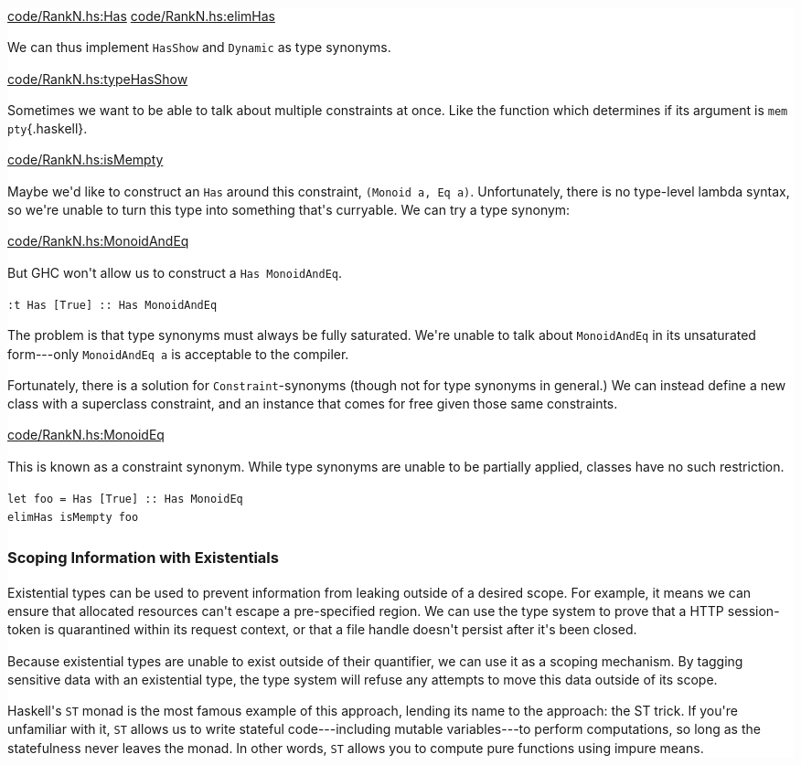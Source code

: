 [code/RankN.hs:Has](Snip)
[code/RankN.hs:elimHas](Snip)

We can thus implement `HasShow` and `Dynamic` as type synonyms.

[code/RankN.hs:typeHasShow](Snip)

Sometimes we want to be able to talk about multiple constraints at once. Like
the function which determines if its argument is `mempty`{.haskell}.

[code/RankN.hs:isMempty](Snip)

Maybe we'd like to construct an `Has` around this constraint, `(Monoid a,
Eq a)`. Unfortunately, there is no type-level lambda syntax, so we're unable to
turn this type into something that's curryable. We can try a type synonym:

[code/RankN.hs:MonoidAndEq](Snip)

But GHC won't allow us to construct a `Has MonoidAndEq`.

```{ghci=code/RankN.hs}
:t Has [True] :: Has MonoidAndEq
```

The problem is that type synonyms must always be fully saturated. We're unable
to talk about `MonoidAndEq` in its unsaturated form---only `MonoidAndEq a`
is acceptable to the compiler.

Fortunately, there is a solution for `Constraint`-synonyms (though not for
type synonyms in general.) We can instead define a new class with a superclass
constraint, and an instance that comes for free given those same constraints.

[code/RankN.hs:MonoidEq](Snip)

This is known as a constraint synonym. While type synonyms are unable to
be partially applied, classes have no such restriction.

```{ghci=code/RankN.hs}
let foo = Has [True] :: Has MonoidEq
elimHas isMempty foo
```


### Scoping Information with Existentials



Existential types can be used to prevent information from leaking outside of a
desired scope. For example, it means we can ensure that allocated resources
can't escape a pre-specified region. We can use the type system to prove that a
HTTP session-token is quarantined within its request context, or that a file
handle doesn't persist after it's been closed.

Because existential types are unable to exist outside of their quantifier, we
can use it as a scoping mechanism. By tagging sensitive data with an existential
type, the type system will refuse any attempts to move this data outside of its
scope.

Haskell's `ST` monad is the most famous example of this approach, lending its
name to the approach: the ST trick. If you're unfamiliar with it, `ST`
allows us to write stateful code---including mutable variables---to perform
computations, so long as the statefulness never leaves the monad. In other
words, `ST` allows you to compute pure functions using impure means.
